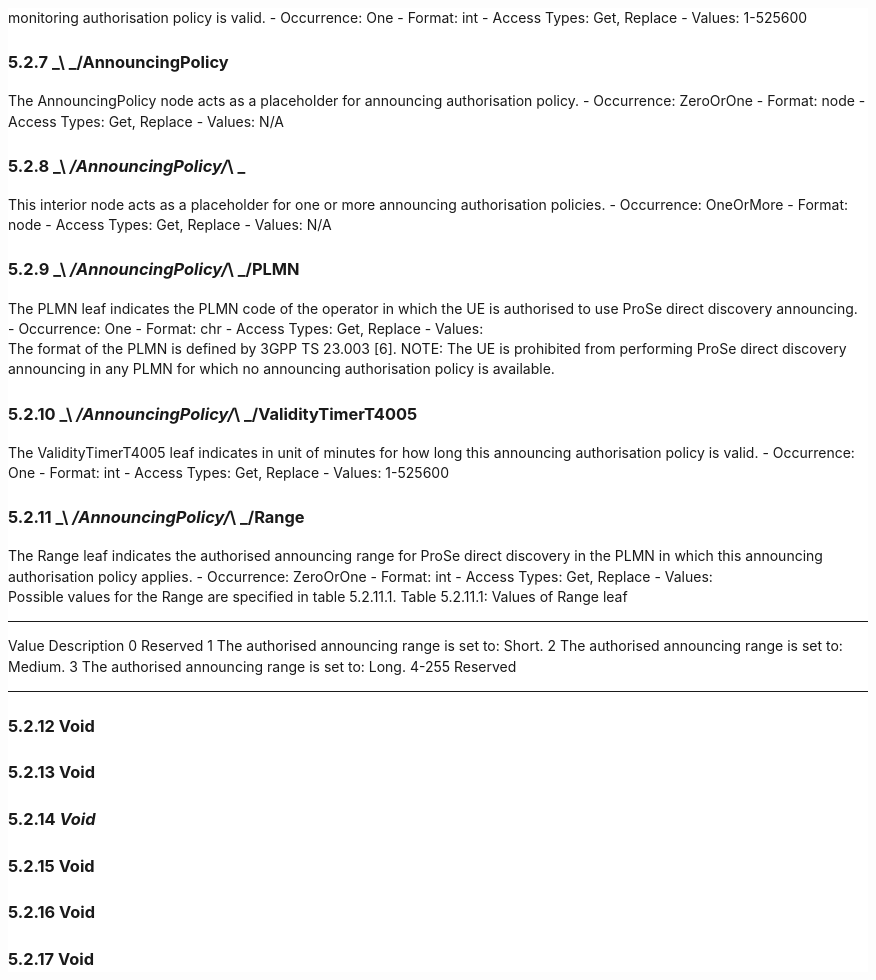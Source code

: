 monitoring authorisation policy is valid.
\- Occurrence: One
\- Format: int
\- Access Types: Get, Replace
\- Values: 1-525600
### 5.2.7 _\ _/AnnouncingPolicy
The AnnouncingPolicy node acts as a placeholder for announcing authorisation
policy.
\- Occurrence: ZeroOrOne
\- Format: node
\- Access Types: Get, Replace
\- Values: N/A
### 5.2.8 _\ _/AnnouncingPolicy/_\ _
This interior node acts as a placeholder for one or more announcing
authorisation policies.
\- Occurrence: OneOrMore
\- Format: node
\- Access Types: Get, Replace
\- Values: N/A
### 5.2.9 _\ _/AnnouncingPolicy/_\ _/PLMN
The PLMN leaf indicates the PLMN code of the operator in which the UE is
authorised to use ProSe direct discovery announcing.
\- Occurrence: One
\- Format: chr
\- Access Types: Get, Replace
\- Values: \
The format of the PLMN is defined by 3GPP TS 23.003 [6].
NOTE: The UE is prohibited from performing ProSe direct discovery announcing
in any PLMN for which no announcing authorisation policy is available.
### 5.2.10 _\ _/AnnouncingPolicy/_\ _/ValidityTimerT4005
The ValidityTimerT4005 leaf indicates in unit of minutes for how long this
announcing authorisation policy is valid.
\- Occurrence: One
\- Format: int
\- Access Types: Get, Replace
\- Values: 1-525600
### 5.2.11 _\ _/AnnouncingPolicy/_\ _/Range
The Range leaf indicates the authorised announcing range for ProSe direct
discovery in the PLMN in which this announcing authorisation policy applies.
\- Occurrence: ZeroOrOne
\- Format: int
\- Access Types: Get, Replace
\- Values: \
Possible values for the Range are specified in table 5.2.11.1.
Table 5.2.11.1: Values of Range leaf
* * *
Value Description 0 Reserved 1 The authorised announcing range is set to:
Short. 2 The authorised announcing range is set to: Medium. 3 The authorised
announcing range is set to: Long. 4-255 Reserved
* * *
### 5.2.12 Void
### 5.2.13 Void
### 5.2.14 _Void_
### 5.2.15 Void
### 5.2.16 Void
### 5.2.17 Void